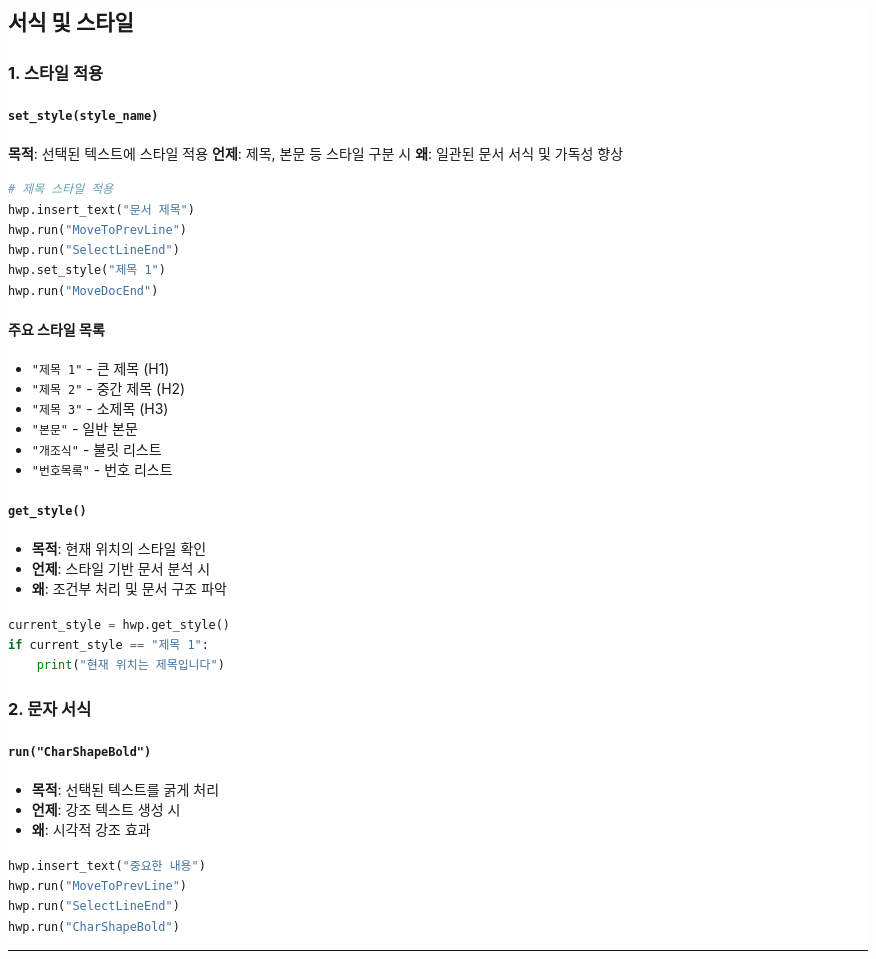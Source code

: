 
## 서식 및 스타일

### 1. 스타일 적용

#### `set_style(style_name)`

**목적**: 선택된 텍스트에 스타일 적용
**언제**: 제목, 본문 등 스타일 구분 시
**왜**: 일관된 문서 서식 및 가독성 향상

```python
# 제목 스타일 적용
hwp.insert_text("문서 제목")
hwp.run("MoveToPrevLine")
hwp.run("SelectLineEnd")
hwp.set_style("제목 1")
hwp.run("MoveDocEnd")
```

#### 주요 스타일 목록

- `"제목 1"` - 큰 제목 (H1)
- `"제목 2"` - 중간 제목 (H2)
- `"제목 3"` - 소제목 (H3)
- `"본문"` - 일반 본문
- `"개조식"` - 불릿 리스트
- `"번호목록"` - 번호 리스트

#### `get_style()`

+ **목적**: 현재 위치의 스타일 확인
+ **언제**: 스타일 기반 문서 분석 시
+ **왜**: 조건부 처리 및 문서 구조 파악

```python
current_style = hwp.get_style()
if current_style == "제목 1":
    print("현재 위치는 제목입니다")
```

### 2. 문자 서식

#### `run("CharShapeBold")`

+ **목적**: 선택된 텍스트를 굵게 처리
+ **언제**: 강조 텍스트 생성 시
+ **왜**: 시각적 강조 효과

```python
hwp.insert_text("중요한 내용")
hwp.run("MoveToPrevLine")
hwp.run("SelectLineEnd")
hwp.run("CharShapeBold")
```

---